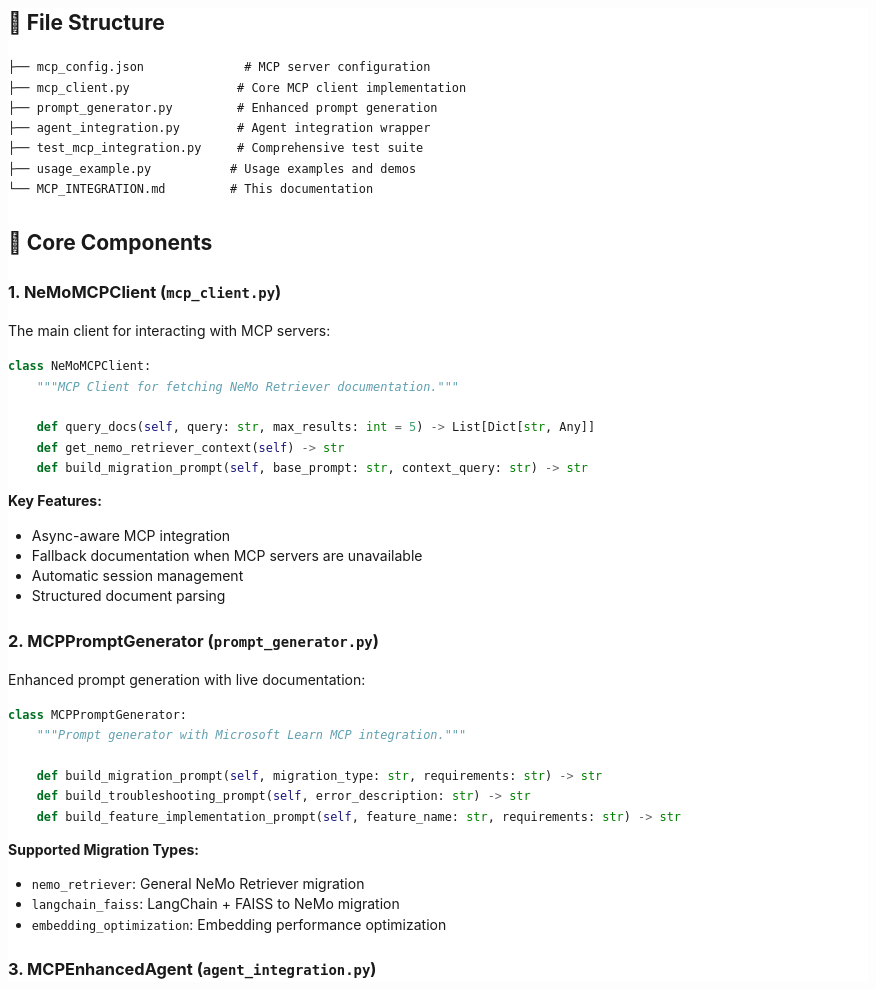 ## 📁 File Structure

```
├── mcp_config.json              # MCP server configuration
├── mcp_client.py               # Core MCP client implementation
├── prompt_generator.py         # Enhanced prompt generation
├── agent_integration.py        # Agent integration wrapper
├── test_mcp_integration.py     # Comprehensive test suite
├── usage_example.py           # Usage examples and demos
└── MCP_INTEGRATION.md         # This documentation
```

## 🔧 Core Components

### 1. NeMoMCPClient (`mcp_client.py`)

The main client for interacting with MCP servers:

```python
class NeMoMCPClient:
    """MCP Client for fetching NeMo Retriever documentation."""

    def query_docs(self, query: str, max_results: int = 5) -> List[Dict[str, Any]]
    def get_nemo_retriever_context(self) -> str
    def build_migration_prompt(self, base_prompt: str, context_query: str) -> str
```

**Key Features:**
- Async-aware MCP integration
- Fallback documentation when MCP servers are unavailable
- Automatic session management
- Structured document parsing

### 2. MCPPromptGenerator (`prompt_generator.py`)

Enhanced prompt generation with live documentation:

```python
class MCPPromptGenerator:
    """Prompt generator with Microsoft Learn MCP integration."""

    def build_migration_prompt(self, migration_type: str, requirements: str) -> str
    def build_troubleshooting_prompt(self, error_description: str) -> str
    def build_feature_implementation_prompt(self, feature_name: str, requirements: str) -> str
```

**Supported Migration Types:**
- `nemo_retriever`: General NeMo Retriever migration
- `langchain_faiss`: LangChain + FAISS to NeMo migration
- `embedding_optimization`: Embedding performance optimization

### 3. MCPEnhancedAgent (`agent_integration.py`)
